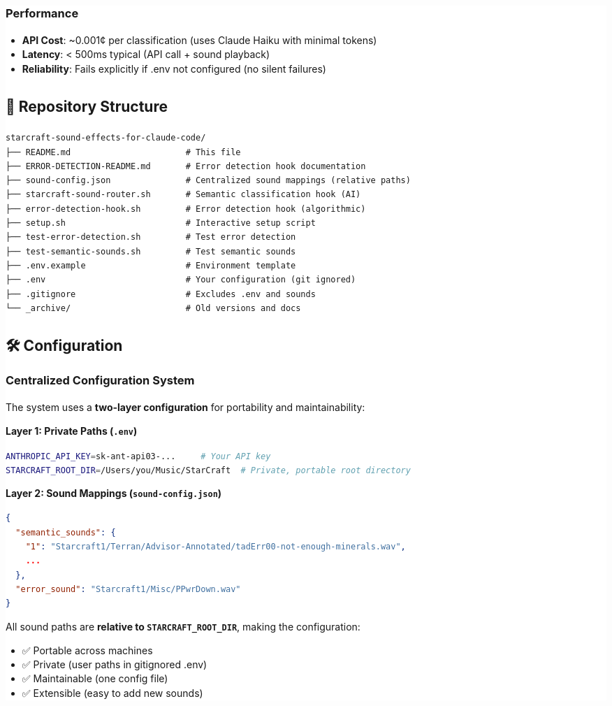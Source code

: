 ### Performance

- **API Cost**: ~0.001¢ per classification (uses Claude Haiku with minimal tokens)
- **Latency**: < 500ms typical (API call + sound playback)
- **Reliability**: Fails explicitly if .env not configured (no silent failures)

## 📁 Repository Structure

```
starcraft-sound-effects-for-claude-code/
├── README.md                       # This file
├── ERROR-DETECTION-README.md       # Error detection hook documentation
├── sound-config.json               # Centralized sound mappings (relative paths)
├── starcraft-sound-router.sh       # Semantic classification hook (AI)
├── error-detection-hook.sh         # Error detection hook (algorithmic)
├── setup.sh                        # Interactive setup script
├── test-error-detection.sh         # Test error detection
├── test-semantic-sounds.sh         # Test semantic sounds
├── .env.example                    # Environment template
├── .env                            # Your configuration (git ignored)
├── .gitignore                      # Excludes .env and sounds
└── _archive/                       # Old versions and docs
```

## 🛠️ Configuration

### Centralized Configuration System

The system uses a **two-layer configuration** for portability and maintainability:

**Layer 1: Private Paths (`.env`)**
```bash
ANTHROPIC_API_KEY=sk-ant-api03-...     # Your API key
STARCRAFT_ROOT_DIR=/Users/you/Music/StarCraft  # Private, portable root directory
```

**Layer 2: Sound Mappings (`sound-config.json`)**
```json
{
  "semantic_sounds": {
    "1": "Starcraft1/Terran/Advisor-Annotated/tadErr00-not-enough-minerals.wav",
    ...
  },
  "error_sound": "Starcraft1/Misc/PPwrDown.wav"
}
```

All sound paths are **relative to `STARCRAFT_ROOT_DIR`**, making the configuration:
- ✅ Portable across machines
- ✅ Private (user paths in gitignored .env)
- ✅ Maintainable (one config file)
- ✅ Extensible (easy to add new sounds)
